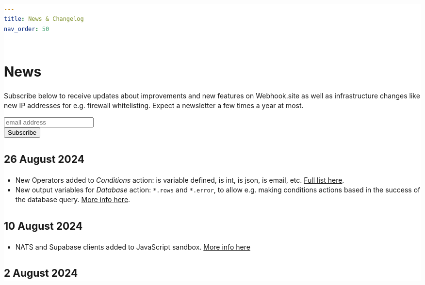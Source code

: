 ```yaml
---
title: News & Changelog
nav_order: 50
---
```


# News

Subscribe below to receive updates about improvements and new features on Webhook.site as well as infrastructure changes like new IP addresses for e.g. firewall whitelisting. Expect a newsletter a few times a year at most.

<link href="//cdn-images.mailchimp.com/embedcode/horizontal-slim-10_7.css" rel="stylesheet" type="text/css">
<style type="text/css">
	#mc_embed_signup form {text-align: left;padding: 0;}
</style>
<div id="mc_embed_signup">
<form action="https://site.us19.list-manage.com/subscribe/post?u=a4698f7ac47cff759ecdcca24&amp;id=6c5386b81d" method="post" id="mc-embedded-subscribe-form" name="mc-embedded-subscribe-form" class="validate" target="_blank" novalidate>
    <div id="mc_embed_signup_scroll">
  	  <input type="email" value="" name="EMAIL" class="email" id="mce-EMAIL" placeholder="email address" required>
      <!-- real people should not fill this in and expect good things - do not remove this or risk form bot signups-->
      <div style="position: absolute; left: -5000px;" aria-hidden="true"><input type="text" name="b_a4698f7ac47cff759ecdcca24_6c5386b81d" tabindex="-1" value=""></div>
      <div class="clear"><input type="submit" value="Subscribe" name="subscribe" id="mc-embedded-subscribe" class="button"></div>
    </div>
</form>
</div>

## 26 August 2024

* New Operators added to *Conditions* action: is variable defined, is int, is json, is email, etc. [Full list here](/custom-actions/action-types.html#operators-with-value-argument).
* New output variables for *Database* action: `*.rows` and `*.error`, to allow e.g. making conditions actions based in the success of the database query. [More info here](/custom-actions/action-types.html#fetching-data).

## 10 August 2024

* NATS and Supabase clients added to JavaScript sandbox. [More info here](/custom-actions/action-types.html#utility-modules)

## 2 August 2024

